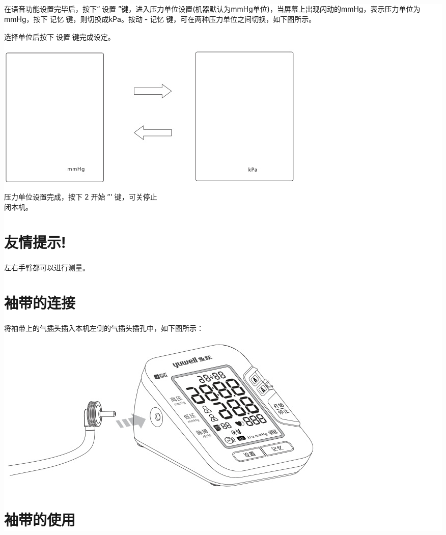 在语音功能设置完毕后，按下“ 设置 ”键，进入压力单位设置(机器默认为mmHg单位)，当屏幕上出现闪动的mmHg，表示压力单位为mmHg，按下 记忆 键，则切换成kPa。按动 - 记忆 键，可在两种压力单位之间切换，如下图所示。

选择单位后按下 设置 键完成设定。

![](images/00fa41dbb30712899e463b7af19bae353360cfc27c7d9d618c491c70b6c93dc6.jpg)

压力单位设置完成，按下 2 开始 ”' 键，可关停止  
闭本机。

# 友情提示!

左右手臂都可以进行测量。

# 袖带的连接

将袖带上的气插头插入本机左侧的气插头插孔中，如下图所示：

![](images/fb11737f1c56df86424ea2e15438a62ada875a5d7f733a3ba01d4289bd35d198.jpg)

# 袖带的使用
